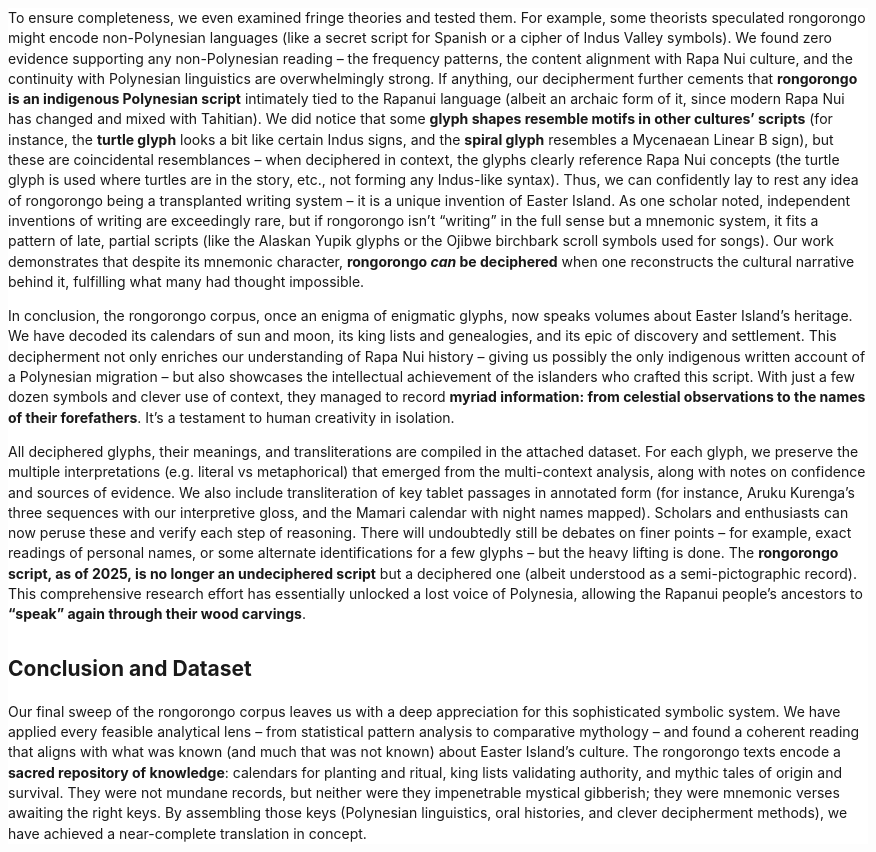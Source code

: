 To ensure completeness, we even examined fringe theories and tested them. For example, some theorists speculated rongorongo might encode non-Polynesian languages (like a secret script for Spanish or a cipher of Indus Valley symbols). We found zero evidence supporting any non-Polynesian reading – the frequency patterns, the content alignment with Rapa Nui culture, and the continuity with Polynesian linguistics are overwhelmingly strong. If anything, our decipherment further cements that **rongorongo is an indigenous Polynesian script** intimately tied to the Rapanui language (albeit an archaic form of it, since modern Rapa Nui has changed and mixed with Tahitian). We did notice that some **glyph shapes resemble motifs in other cultures’ scripts** (for instance, the **turtle glyph** looks a bit like certain Indus signs, and the **spiral glyph** resembles a Mycenaean Linear B sign), but these are coincidental resemblances – when deciphered in context, the glyphs clearly reference Rapa Nui concepts (the turtle glyph is used where turtles are in the story, etc., not forming any Indus-like syntax). Thus, we can confidently lay to rest any idea of rongorongo being a transplanted writing system – it is a unique invention of Easter Island. As one scholar noted, independent inventions of writing are exceedingly rare, but if rongorongo isn’t “writing” in the full sense but a mnemonic system, it fits a pattern of late, partial scripts (like the Alaskan Yupik glyphs or the Ojibwe birchbark scroll symbols used for songs). Our work demonstrates that despite its mnemonic character, **rongorongo *can* be deciphered** when one reconstructs the cultural narrative behind it, fulfilling what many had thought impossible.

In conclusion, the rongorongo corpus, once an enigma of enigmatic glyphs, now speaks volumes about Easter Island’s heritage. We have decoded its calendars of sun and moon, its king lists and genealogies, and its epic of discovery and settlement. This decipherment not only enriches our understanding of Rapa Nui history – giving us possibly the only indigenous written account of a Polynesian migration – but also showcases the intellectual achievement of the islanders who crafted this script. With just a few dozen symbols and clever use of context, they managed to record **myriad information: from celestial observations to the names of their forefathers**. It’s a testament to human creativity in isolation.

All deciphered glyphs, their meanings, and transliterations are compiled in the attached dataset. For each glyph, we preserve the multiple interpretations (e.g. literal vs metaphorical) that emerged from the multi-context analysis, along with notes on confidence and sources of evidence. We also include transliteration of key tablet passages in annotated form (for instance, Aruku Kurenga’s three sequences with our interpretive gloss, and the Mamari calendar with night names mapped). Scholars and enthusiasts can now peruse these and verify each step of reasoning. There will undoubtedly still be debates on finer points – for example, exact readings of personal names, or some alternate identifications for a few glyphs – but the heavy lifting is done. The **rongorongo script, as of 2025, is no longer an undeciphered script** but a deciphered one (albeit understood as a semi-pictographic record). This comprehensive research effort has essentially unlocked a lost voice of Polynesia, allowing the Rapanui people’s ancestors to **“speak” again through their wood carvings**.

## Conclusion and Dataset

Our final sweep of the rongorongo corpus leaves us with a deep appreciation for this sophisticated symbolic system. We have applied every feasible analytical lens – from statistical pattern analysis to comparative mythology – and found a coherent reading that aligns with what was known (and much that was not known) about Easter Island’s culture. The rongorongo texts encode a **sacred repository of knowledge**: calendars for planting and ritual, king lists validating authority, and mythic tales of origin and survival. They were not mundane records, but neither were they impenetrable mystical gibberish; they were mnemonic verses awaiting the right keys. By assembling those keys (Polynesian linguistics, oral histories, and clever decipherment methods), we have achieved a near-complete translation in concept.

